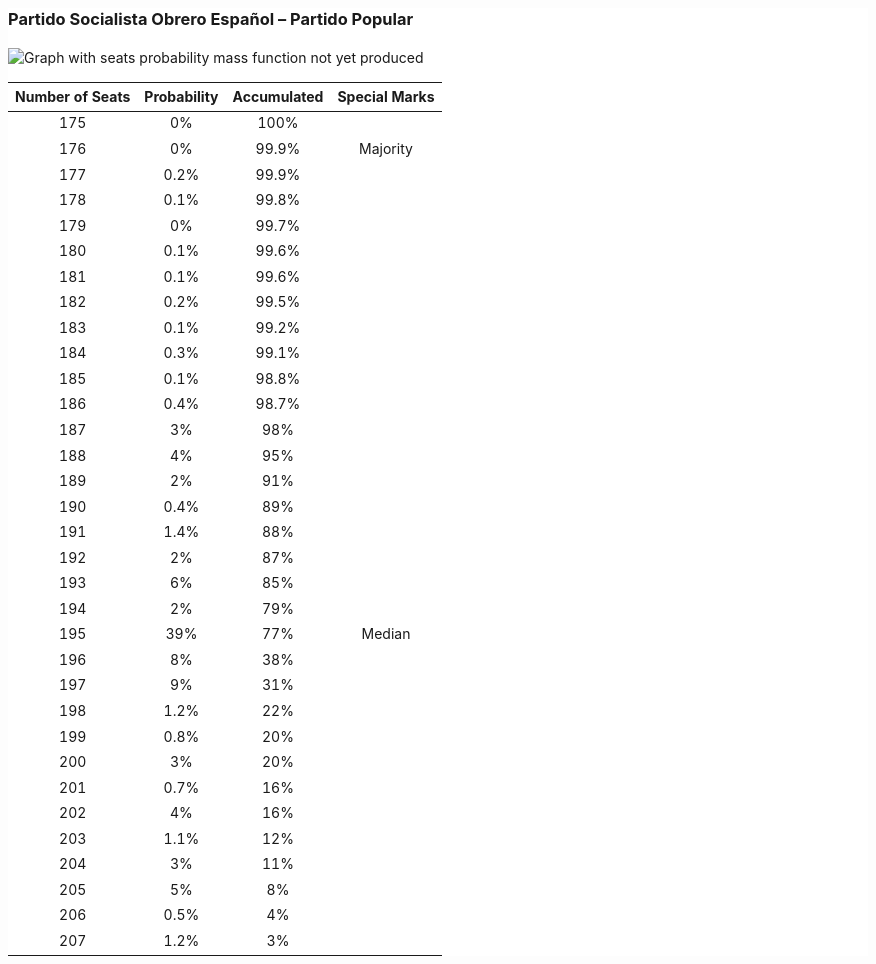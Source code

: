 ### Partido Socialista Obrero Español – Partido Popular

![Graph with seats probability mass function not yet produced](2019-02-21-Sondaxe-coalitions-seats-pmf-psoe–pp.png "Seats Probability Mass Function")

| Number of Seats | Probability | Accumulated | Special Marks |
|:---------------:|:-----------:|:-----------:|:-------------:|
| 175 | 0% | 100% |  |
| 176 | 0% | 99.9% | Majority |
| 177 | 0.2% | 99.9% |  |
| 178 | 0.1% | 99.8% |  |
| 179 | 0% | 99.7% |  |
| 180 | 0.1% | 99.6% |  |
| 181 | 0.1% | 99.6% |  |
| 182 | 0.2% | 99.5% |  |
| 183 | 0.1% | 99.2% |  |
| 184 | 0.3% | 99.1% |  |
| 185 | 0.1% | 98.8% |  |
| 186 | 0.4% | 98.7% |  |
| 187 | 3% | 98% |  |
| 188 | 4% | 95% |  |
| 189 | 2% | 91% |  |
| 190 | 0.4% | 89% |  |
| 191 | 1.4% | 88% |  |
| 192 | 2% | 87% |  |
| 193 | 6% | 85% |  |
| 194 | 2% | 79% |  |
| 195 | 39% | 77% | Median |
| 196 | 8% | 38% |  |
| 197 | 9% | 31% |  |
| 198 | 1.2% | 22% |  |
| 199 | 0.8% | 20% |  |
| 200 | 3% | 20% |  |
| 201 | 0.7% | 16% |  |
| 202 | 4% | 16% |  |
| 203 | 1.1% | 12% |  |
| 204 | 3% | 11% |  |
| 205 | 5% | 8% |  |
| 206 | 0.5% | 4% |  |
| 207 | 1.2% | 3% |  |